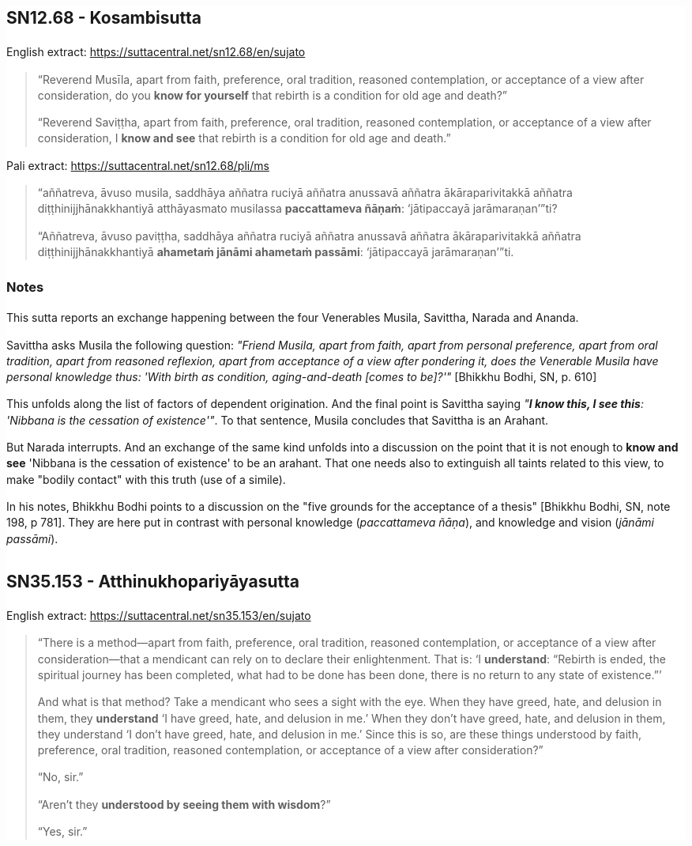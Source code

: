 
## SN12.68 - Kosambisutta

English extract: https://suttacentral.net/sn12.68/en/sujato

> “Reverend Musīla, apart from faith, preference, oral tradition, reasoned contemplation, or acceptance of a view after consideration, do you **know for yourself** that rebirth is a condition for old age and death?”
> 
> “Reverend Saviṭṭha, apart from faith, preference, oral tradition, reasoned contemplation, or acceptance of a view after consideration, I **know and see** that rebirth is a condition for old age and death.”

Pali extract: https://suttacentral.net/sn12.68/pli/ms

> “aññatreva, āvuso musila, saddhāya aññatra ruciyā aññatra anussavā aññatra ākāraparivitakkā aññatra diṭṭhinijjhānakkhantiyā atthāyasmato musilassa **paccattameva ñāṇaṁ**: ‘jātipaccayā jarāmaraṇan’”ti?
> 
> “Aññatreva, āvuso paviṭṭha, saddhāya aññatra ruciyā aññatra anussavā aññatra ākāraparivitakkā aññatra diṭṭhinijjhānakkhantiyā **ahametaṁ jānāmi ahametaṁ passāmi**: ‘jātipaccayā jarāmaraṇan’”ti.

### Notes

This sutta reports an exchange happening between the four Venerables Musila, Savittha, Narada and Ananda.

Savittha asks Musila the following question: _"Friend Musila, apart from faith, apart from personal preference, apart from oral tradition, apart from reasoned reflexion, apart from acceptance of a view after pondering it, does the Venerable Musila have personal knowledge thus: 'With birth as condition, aging-and-death [comes to be]?'"_ [Bhikkhu Bodhi, SN, p. 610]

This unfolds along the list of factors of dependent origination. And the final point is Savittha saying _"**I know this, I see this**: 'Nibbana is the cessation of existence'"_. To that sentence, Musila concludes that Savittha is an Arahant.

But Narada interrupts. And an exchange of the same kind unfolds into a discussion on the point that it is not enough to **know and see** 'Nibbana is the cessation of existence' to be an arahant. That one needs also to extinguish all taints related to this view, to make "bodily contact" with this truth (use of a simile).

In his notes, Bhikkhu Bodhi points to a discussion on the "five grounds for the acceptance of a thesis" [Bhikkhu Bodhi, SN, note 198, p 781]. They are here put in contrast with personal knowledge (_paccattameva ñāṇa_), and knowledge and vision (_jānāmi passāmi_).


## SN35.153 - Atthi­nu­kho­pariyā­ya­sutta

English extract: https://suttacentral.net/sn35.153/en/sujato

> “There is a method—apart from faith, preference, oral tradition, reasoned contemplation, or acceptance of a view after consideration—that a mendicant can rely on to declare their enlightenment. That is: ‘I **understand**: “Rebirth is ended, the spiritual journey has been completed, what had to be done has been done, there is no return to any state of existence.”’
> 
> And what is that method? Take a mendicant who sees a sight with the eye. When they have greed, hate, and delusion in them, they **understand** ‘I have greed, hate, and delusion in me.’ When they don’t have greed, hate, and delusion in them, they understand ‘I don’t have greed, hate, and delusion in me.’ Since this is so, are these things understood by faith, preference, oral tradition, reasoned contemplation, or acceptance of a view after consideration?”
> 
> “No, sir.”
> 
> “Aren’t they **understood by seeing them with wisdom**?”
> 
> “Yes, sir.”
